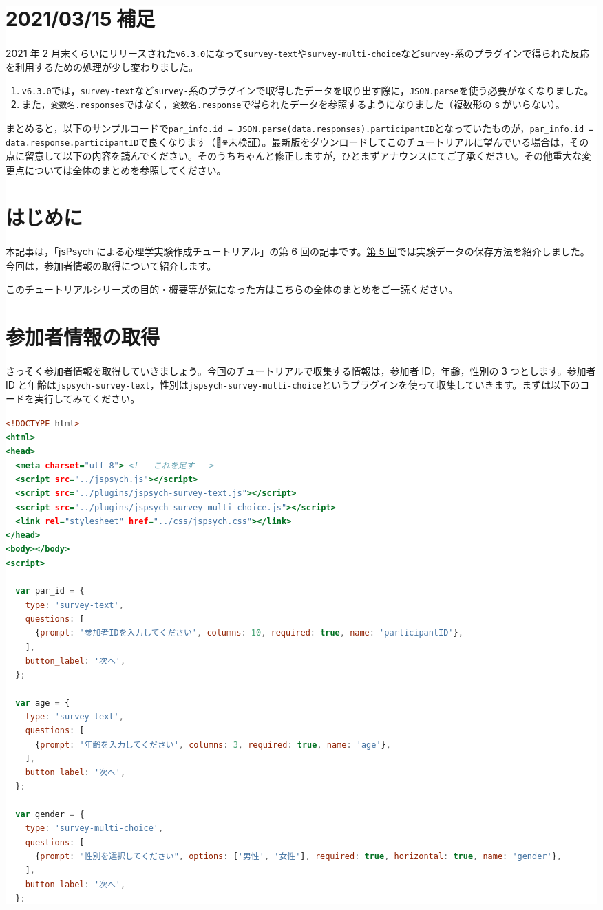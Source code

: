 # 2021/03/15 補足

2021 年 2 月末くらいにリリースされた`v6.3.0`になって`survey-text`や`survey-multi-choice`など`survey-`系のプラグインで得られた反応を利用するための処理が少し変わりました。

1. `v6.3.0`では，`survey-text`など`survey-`系のプラグインで取得したデータを取り出す際に，`JSON.parse`を使う必要がなくなりました。
2. また，`変数名.responses`ではなく，`変数名.response`で得られたデータを参照するようになりました（複数形の s がいらない）。

まとめると，以下のサンプルコードで`par_info.id = JSON.parse(data.responses).participantID`となっていたものが，`par_info.id = data.response.participantID`で良くなります（※未検証）。最新版をダウンロードしてこのチュートリアルに望んでいる場合は，その点に留意して以下の内容を読んでください。そのうちちゃんと修正しますが，ひとまずアナウンスにてご了承ください。その他重大な変更点については[全体のまとめ](https://qiita.com/snishym/items/1e0511f8622282993ed1)を参照してください。

# はじめに

本記事は，「jsPsych による心理学実験作成チュートリアル」の第 6 回の記事です。[第 5 回](https://qiita.com/snishym/items/be23aa7cbeeffa49d13a)では実験データの保存方法を紹介しました。今回は，参加者情報の取得について紹介します。

このチュートリアルシリーズの目的・概要等が気になった方はこちらの[全体のまとめ](https://qiita.com/snishym/items/1e0511f8622282993ed1)をご一読ください。

# 参加者情報の取得

さっそく参加者情報を取得していきましょう。今回のチュートリアルで収集する情報は，参加者 ID，年齢，性別の 3 つとします。参加者 ID と年齢は`jspsych-survey-text`，性別は`jspsych-survey-multi-choice`というプラグインを使って収集していきます。まずは以下のコードを実行してみてください。

```html:get_participant_info.html
<!DOCTYPE html>
<html>
<head>
  <meta charset="utf-8"> <!-- これを足す -->
  <script src="../jspsych.js"></script>
  <script src="../plugins/jspsych-survey-text.js"></script>
  <script src="../plugins/jspsych-survey-multi-choice.js"></script>
  <link rel="stylesheet" href="../css/jspsych.css"></link>
</head>
<body></body>
<script>

  var par_id = {
    type: 'survey-text',
    questions: [
      {prompt: '参加者IDを入力してください', columns: 10, required: true, name: 'participantID'},
    ],
    button_label: '次へ',
  };

  var age = {
    type: 'survey-text',
    questions: [
      {prompt: '年齢を入力してください', columns: 3, required: true, name: 'age'},
    ],
    button_label: '次へ',
  };

  var gender = {
    type: 'survey-multi-choice',
    questions: [
      {prompt: "性別を選択してください", options: ['男性', '女性'], required: true, horizontal: true, name: 'gender'},
    ],
    button_label: '次へ',
  };
```